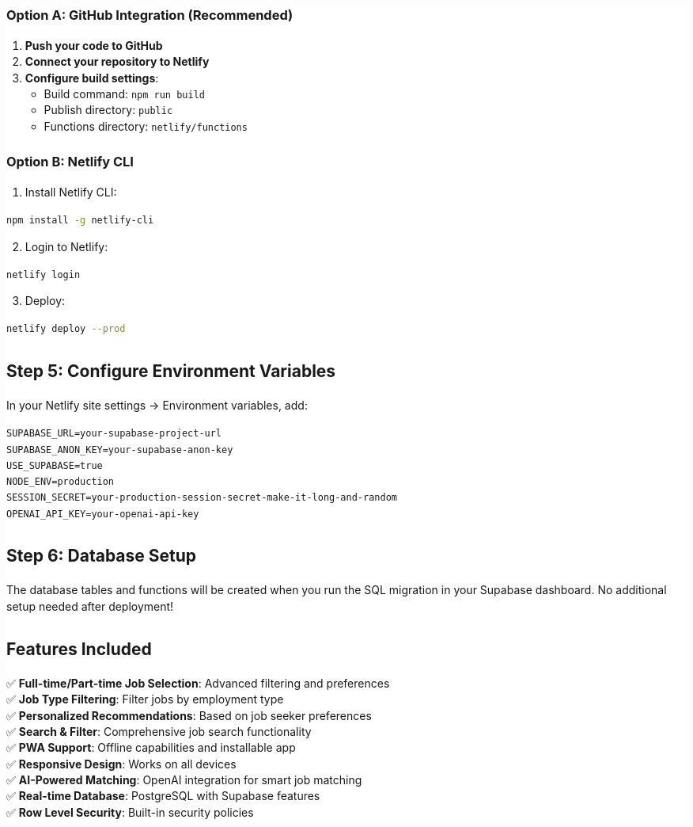 ### Option A: GitHub Integration (Recommended)

1. **Push your code to GitHub**
2. **Connect your repository to Netlify**
3. **Configure build settings**:
   - Build command: `npm run build`
   - Publish directory: `public`
   - Functions directory: `netlify/functions`

### Option B: Netlify CLI

1. Install Netlify CLI:
```bash
npm install -g netlify-cli
```

2. Login to Netlify:
```bash
netlify login
```

3. Deploy:
```bash
netlify deploy --prod
```

## Step 5: Configure Environment Variables

In your Netlify site settings → Environment variables, add:

```
SUPABASE_URL=your-supabase-project-url
SUPABASE_ANON_KEY=your-supabase-anon-key
USE_SUPABASE=true
NODE_ENV=production
SESSION_SECRET=your-production-session-secret-make-it-long-and-random
OPENAI_API_KEY=your-openai-api-key
```

## Step 6: Database Setup

The database tables and functions will be created when you run the SQL migration in your Supabase dashboard. No additional setup needed after deployment!

## Features Included

✅ **Full-time/Part-time Job Selection**: Advanced filtering and preferences  
✅ **Job Type Filtering**: Filter jobs by employment type  
✅ **Personalized Recommendations**: Based on job seeker preferences  
✅ **Search & Filter**: Comprehensive job search functionality  
✅ **PWA Support**: Offline capabilities and installable app  
✅ **Responsive Design**: Works on all devices  
✅ **AI-Powered Matching**: OpenAI integration for smart job matching  
✅ **Real-time Database**: PostgreSQL with Supabase features  
✅ **Row Level Security**: Built-in security policies  
